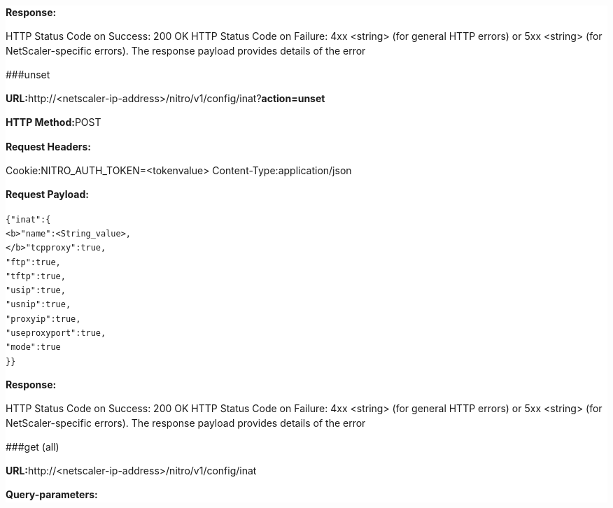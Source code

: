 <b>Response:</b>

HTTP Status Code on Success: 200 OK
HTTP Status Code on Failure: 4xx &lt;string&gt; (for general HTTP errors) or 5xx &lt;string&gt; (for NetScaler-specific errors). The response payload provides details of the error





###unset







<b>URL:</b>http://&lt;netscaler-ip-address&gt;/nitro/v1/config/inat?<b>action=unset</b>

<b>HTTP Method:</b>POST

<b>Request Headers:</b>



Cookie:NITRO_AUTH_TOKEN=&lt;tokenvalue&gt;
Content-Type:application/json



<b>Request Payload: </b>
```
{"inat":{
<b>"name":<String_value>,
</b>"tcpproxy":true,
"ftp":true,
"tftp":true,
"usip":true,
"usnip":true,
"proxyip":true,
"useproxyport":true,
"mode":true
}}
```

<b>Response:</b>

HTTP Status Code on Success: 200 OK
HTTP Status Code on Failure: 4xx &lt;string&gt; (for general HTTP errors) or 5xx &lt;string&gt; (for NetScaler-specific errors). The response payload provides details of the error





###get (all)







<b>URL:</b>http://&lt;netscaler-ip-address&gt;/nitro/v1/config/inat

<b>Query-parameters:</b>
